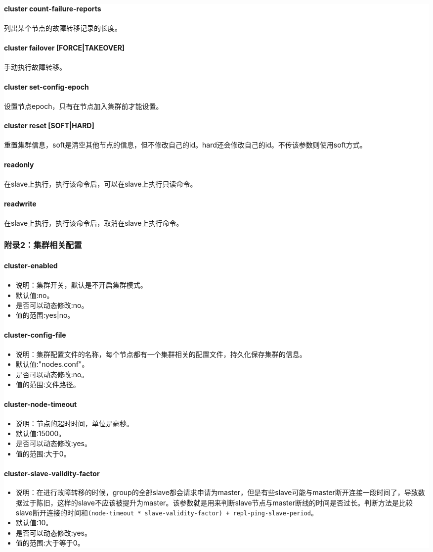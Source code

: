 #### cluster count-failure-reports <NODE ID>

列出某个节点的故障转移记录的长度。

#### cluster failover [FORCE|TAKEOVER]

手动执行故障转移。

#### cluster set-config-epoch <epoch>

设置节点epoch，只有在节点加入集群前才能设置。

#### cluster reset [SOFT|HARD]

重置集群信息，soft是清空其他节点的信息，但不修改自己的id。hard还会修改自己的id。不传该参数则使用soft方式。

#### readonly
在slave上执行，执行该命令后，可以在slave上执行只读命令。

#### readwrite
在slave上执行，执行该命令后，取消在slave上执行命令。


### 附录2：集群相关配置

#### cluster-enabled

*	说明：集群开关，默认是不开启集群模式。
*	默认值:no。
*	是否可以动态修改:no。
*	值的范围:yes\|no。

#### cluster-config-file

*	说明：集群配置文件的名称，每个节点都有一个集群相关的配置文件，持久化保存集群的信息。
*	默认值:"nodes.conf"。
*	是否可以动态修改:no。
*	值的范围:文件路径。

#### cluster-node-timeout

*	说明：节点的超时时间，单位是毫秒。
*	默认值:15000。
*	是否可以动态修改:yes。
*	值的范围:大于0。

#### cluster-slave-validity-factor

*	说明：在进行故障转移的时候，group的全部slave都会请求申请为master，但是有些slave可能与master断开连接一段时间了，导致数据过于陈旧，这样的slave不应该被提升为master。该参数就是用来判断slave节点与master断线的时间是否过长。判断方法是比较slave断开连接的时间和`(node-timeout * slave-validity-factor) + repl-ping-slave-period`。
*	默认值:10。
*	是否可以动态修改:yes。
*	值的范围:大于等于0。
